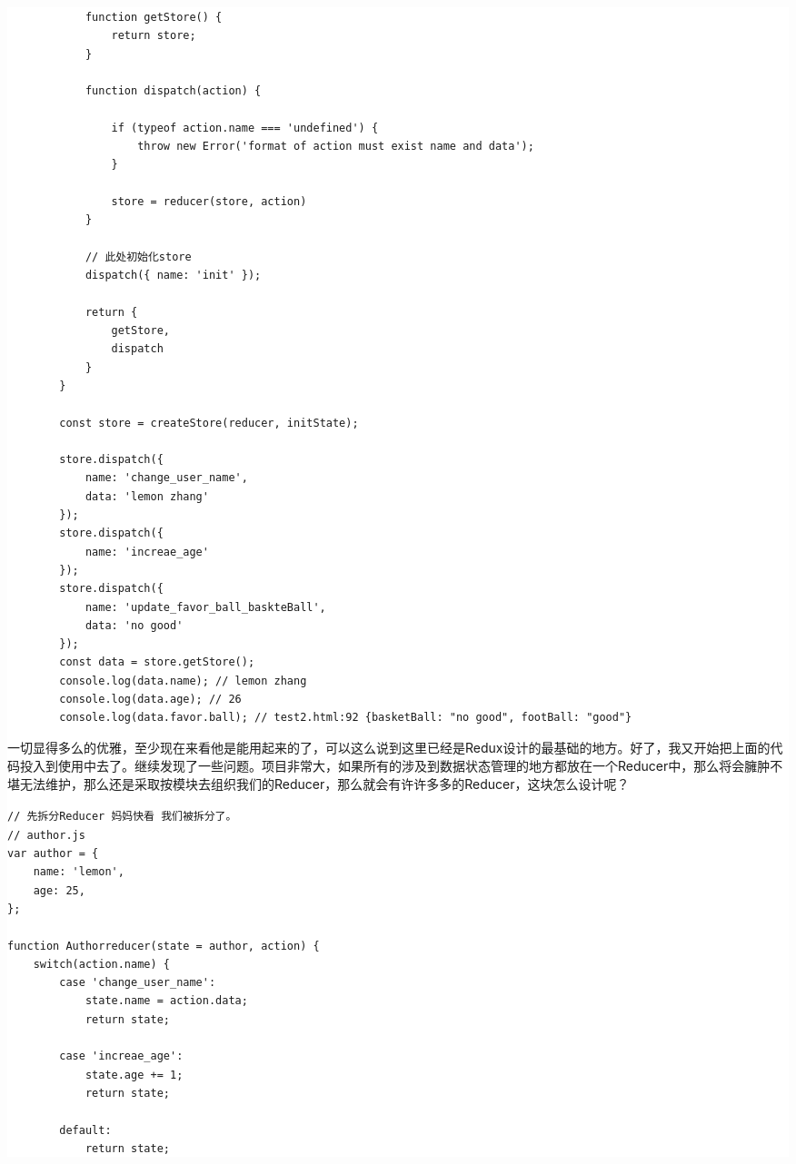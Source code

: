 ```
            function getStore() {
                return store;
            }

            function dispatch(action) {

                if (typeof action.name === 'undefined') {
                    throw new Error('format of action must exist name and data');
                }

                store = reducer(store, action)
            }

            // 此处初始化store
            dispatch({ name: 'init' });

            return {
                getStore,
                dispatch
            }
        }

        const store = createStore(reducer, initState);

        store.dispatch({
            name: 'change_user_name',
            data: 'lemon zhang'
        });
        store.dispatch({
            name: 'increae_age'
        });
        store.dispatch({
            name: 'update_favor_ball_baskteBall',
            data: 'no good'
        });
        const data = store.getStore();
        console.log(data.name); // lemon zhang
        console.log(data.age); // 26
        console.log(data.favor.ball); // test2.html:92 {basketBall: "no good", footBall: "good"}

```
一切显得多么的优雅，至少现在来看他是能用起来的了，可以这么说到这里已经是Redux设计的最基础的地方。好了，我又开始把上面的代码投入到使用中去了。继续发现了一些问题。项目非常大，如果所有的涉及到数据状态管理的地方都放在一个Reducer中，那么将会臃肿不堪无法维护，那么还是采取按模块去组织我们的Reducer，那么就会有许许多多的Reducer，这块怎么设计呢？
```
// 先拆分Reducer 妈妈快看 我们被拆分了。
// author.js
var author = {
    name: 'lemon',
    age: 25,
};

function Authorreducer(state = author, action) {
    switch(action.name) {
        case 'change_user_name': 
            state.name = action.data;
            return state;
        
        case 'increae_age':
            state.age += 1;
            return state;

        default:
            return state;
```